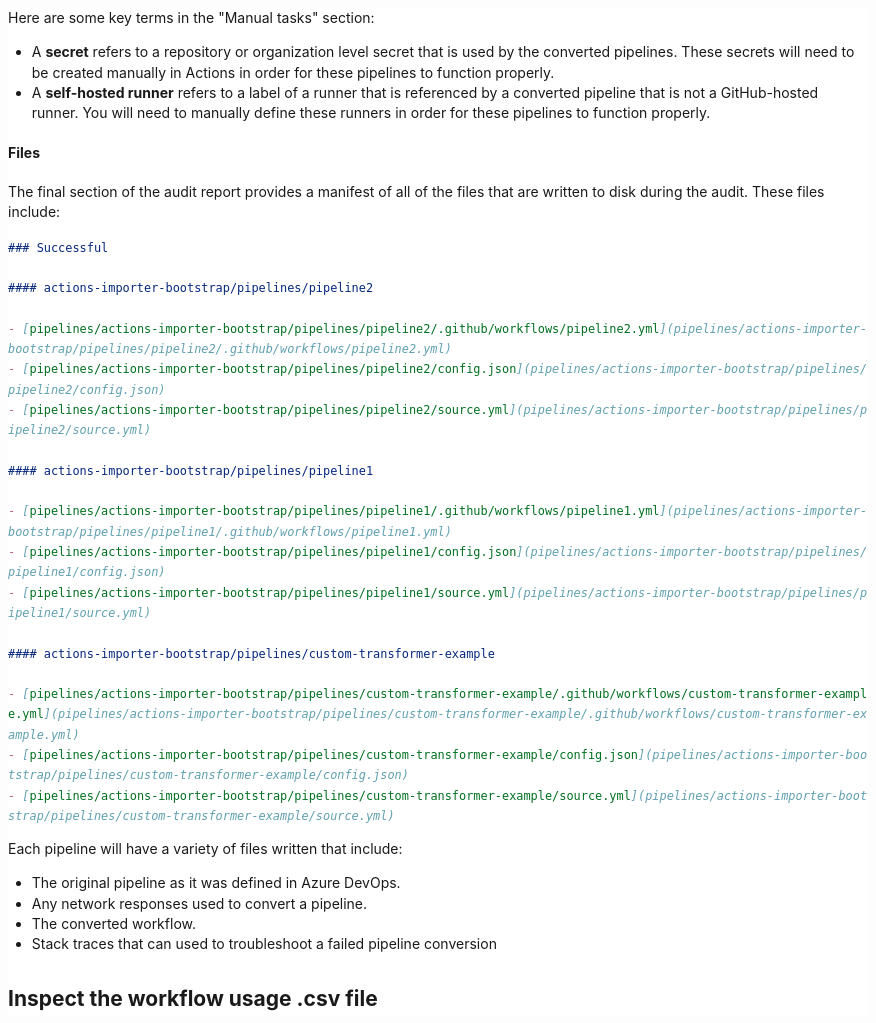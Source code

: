 Here are some key terms in the "Manual tasks" section:

- A __secret__ refers to a repository or organization level secret that is used by the converted pipelines. These secrets will need to be created manually in Actions in order for these pipelines to function properly.
- A __self-hosted runner__ refers to a label of a runner that is referenced by a converted pipeline that is not a GitHub-hosted runner. You will need to manually define these runners in order for these pipelines to function properly.

#### Files

The final section of the audit report provides a manifest of all of the files that are written to disk during the audit. These files include:

```md
### Successful

#### actions-importer-bootstrap/pipelines/pipeline2

- [pipelines/actions-importer-bootstrap/pipelines/pipeline2/.github/workflows/pipeline2.yml](pipelines/actions-importer-bootstrap/pipelines/pipeline2/.github/workflows/pipeline2.yml)
- [pipelines/actions-importer-bootstrap/pipelines/pipeline2/config.json](pipelines/actions-importer-bootstrap/pipelines/pipeline2/config.json)
- [pipelines/actions-importer-bootstrap/pipelines/pipeline2/source.yml](pipelines/actions-importer-bootstrap/pipelines/pipeline2/source.yml)

#### actions-importer-bootstrap/pipelines/pipeline1

- [pipelines/actions-importer-bootstrap/pipelines/pipeline1/.github/workflows/pipeline1.yml](pipelines/actions-importer-bootstrap/pipelines/pipeline1/.github/workflows/pipeline1.yml)
- [pipelines/actions-importer-bootstrap/pipelines/pipeline1/config.json](pipelines/actions-importer-bootstrap/pipelines/pipeline1/config.json)
- [pipelines/actions-importer-bootstrap/pipelines/pipeline1/source.yml](pipelines/actions-importer-bootstrap/pipelines/pipeline1/source.yml)

#### actions-importer-bootstrap/pipelines/custom-transformer-example

- [pipelines/actions-importer-bootstrap/pipelines/custom-transformer-example/.github/workflows/custom-transformer-example.yml](pipelines/actions-importer-bootstrap/pipelines/custom-transformer-example/.github/workflows/custom-transformer-example.yml)
- [pipelines/actions-importer-bootstrap/pipelines/custom-transformer-example/config.json](pipelines/actions-importer-bootstrap/pipelines/custom-transformer-example/config.json)
- [pipelines/actions-importer-bootstrap/pipelines/custom-transformer-example/source.yml](pipelines/actions-importer-bootstrap/pipelines/custom-transformer-example/source.yml)
```

Each pipeline will have a variety of files written that include:

- The original pipeline as it was defined in Azure DevOps.
- Any network responses used to convert a pipeline.
- The converted workflow.
- Stack traces that can used to troubleshoot a failed pipeline conversion

## Inspect the workflow usage .csv file
